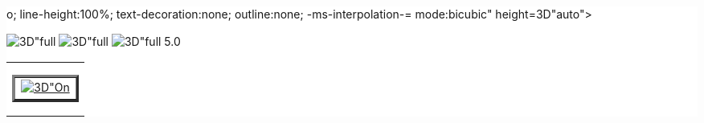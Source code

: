 o; line-height:100%; text-decoration:none; outline:none; -ms-interpolation-=
mode:bicubic" height=3D"auto"></td>
<td class=3D"space" style=3D"border-collapse:collapse; mso-table-lspace:0pt=
; mso-table-rspace:0pt; width:4px" width=3D"4"></td>
<td style=3D"border-collapse:collapse; mso-table-lspace:0pt; mso-table-rspa=
ce:0pt"><img src=3D"https://api.bluecore.app/api/star/full/28/515151" width=
=3D"14" alt=3D"full star" style=3D"display:block; border:0 none; height:aut=
o; line-height:100%; text-decoration:none; outline:none; -ms-interpolation-=
mode:bicubic" height=3D"auto"></td>
<td class=3D"space" style=3D"border-collapse:collapse; mso-table-lspace:0pt=
; mso-table-rspace:0pt; width:4px" width=3D"4"></td>
<td style=3D"border-collapse:collapse; mso-table-lspace:0pt; mso-table-rspa=
ce:0pt"><img src=3D"https://api.bluecore.app/api/star/full/28/515151" width=
=3D"14" alt=3D"full star" style=3D"display:block; border:0 none; height:aut=
o; line-height:100%; text-decoration:none; outline:none; -ms-interpolation-=
mode:bicubic" height=3D"auto"></td>
<td class=3D"space" style=3D"border-collapse:collapse; mso-table-lspace:0pt=
; mso-table-rspace:0pt; width:4px" width=3D"4"></td>
<td style=3D"border-collapse:collapse; mso-table-lspace:0pt; mso-table-rspa=
ce:0pt"><img src=3D"https://api.bluecore.app/api/star/full/28/515151" width=
=3D"14" alt=3D"full star" style=3D"display:block; border:0 none; height:aut=
o; line-height:100%; text-decoration:none; outline:none; -ms-interpolation-=
mode:bicubic" height=3D"auto"></td>
<td class=3D"space" style=3D"border-collapse:collapse; mso-table-lspace:0pt=
; mso-table-rspace:0pt; width:4px" width=3D"4"></td>
<td class=3D"val" style=3D"border-collapse:collapse; mso-table-lspace:0pt; =
mso-table-rspace:0pt; font-size:12px; letter-spacing:0em; line-height:18px;=
 font-family:'Roboto Regular Regular', Arial, Helvetica, sans-serif; color:=
#000001">5.0</td>
</tr></table></td></tr>
<tr><td height=3D"11" style=3D"border-collapse:collapse; mso-table-lspace:0=
pt; mso-table-rspace:0pt"></td></tr>
</table></td></tr>
</table></td></tr>
<tr><td height=3D"10" style=3D"border-collapse:collapse; mso-table-lspace:0=
pt; mso-table-rspace:0pt"></td></tr>
</table>
<table align=3D"left" cellpadding=3D"0" class=3D"gi" width=3D"196" role=3D"=
presentation" style=3D"border-collapse:collapse; mso-table-lspace:0pt; mso-=
table-rspace:0pt; float:left">
<tr><td class=3D"pc" style=3D"border-collapse:collapse; mso-table-lspace:0p=
t; mso-table-rspace:0pt"><table align=3D"center" width=3D"188" class=3D"p" =
cellspacing=3D"0" cellpadding=3D"0" border=3D"0" role=3D"presentation" styl=
e=3D"border-collapse:collapse; mso-table-lspace:0pt; mso-table-rspace:0pt; =
border:1px solid #ddd">
<tr><td align=3D"center" style=3D"border-collapse:collapse; mso-table-lspac=
e:0pt; mso-table-rspace:0pt"><a href=3D"https://trk.bc.footlocker.ca/ss/c/u=
001.04c-jh8e-CJYsik6TYHANl5uuc3YuSJHsirqT9ldsLsIkSVncdj9j8hzY-ibnSTAPf1qrE3=
wE9y_K8-n1L52yQ1EElcDxlSlng3tfxjaVG8MPPuOR-LCvTHh_WCohC5CjJ5wFie1b24PSQS0Dh=
mWwLFI3LBXOzNp2tvZdQs68Yy7dTJdNZE7MnA8xZaXE1IX9KTrI-3Pk6M_6UWYwUKHfV1EwSEs-=
JEdEsyNrIUwFNyxh96PKT3hmcozyx_7oSWFCFkCZnsNKfg2Uctwr__kdXYwuLrqLsRs9IPsvkoK=
OCVRuSm64Byce_rB5hueC9saOvLKQfHDCAA7pbbHIk0RGOX_qbRKssc5fjyj-uOu8VOkL_7pJ0Z=
8r71aIA8Q11p-2CSwbMXNxOngaHis8cnWihjr0MpE6Voj_tZ5cgyy3WPB4i6AvDNpeFVslUoa2-=
Q5_RhymDVs8rv79NN_XRhY4_UNakXHDi6_jrxt3mQ7hKAf6UJjCcuEuhWIHquONngV3aPH19nTU=
XO3QniKJ5P4M-a75WlHNPTUDOYdwLjTN3ZAVoByj_c6WiX1pvUYm4yM/4ey/mUYJOzzRQbWFLyV=
rSfMQgw/h12/h001.TxluN2ZSwGgEkQ932-hr4IPyuuebEvQsfQiOCgiB7Bo" target=3D"_bl=
ank"><img width=3D"188" class=3D"flex-image" alt=3D"On Cloud Waterproof " s=
rc=3D"https://images.footlocker.com/is/image/EBFL2/15614689?wid=3D640&amp;h=
ei=3D640&amp;fmt=3Dpng-alpha" style=3D"display:block; height:auto; line-hei=
ght:100%; text-decoration:none; outline:none; -ms-interpolation-mode:bicubi=
c; border:0 none" height=3D"auto"></a></td></tr>